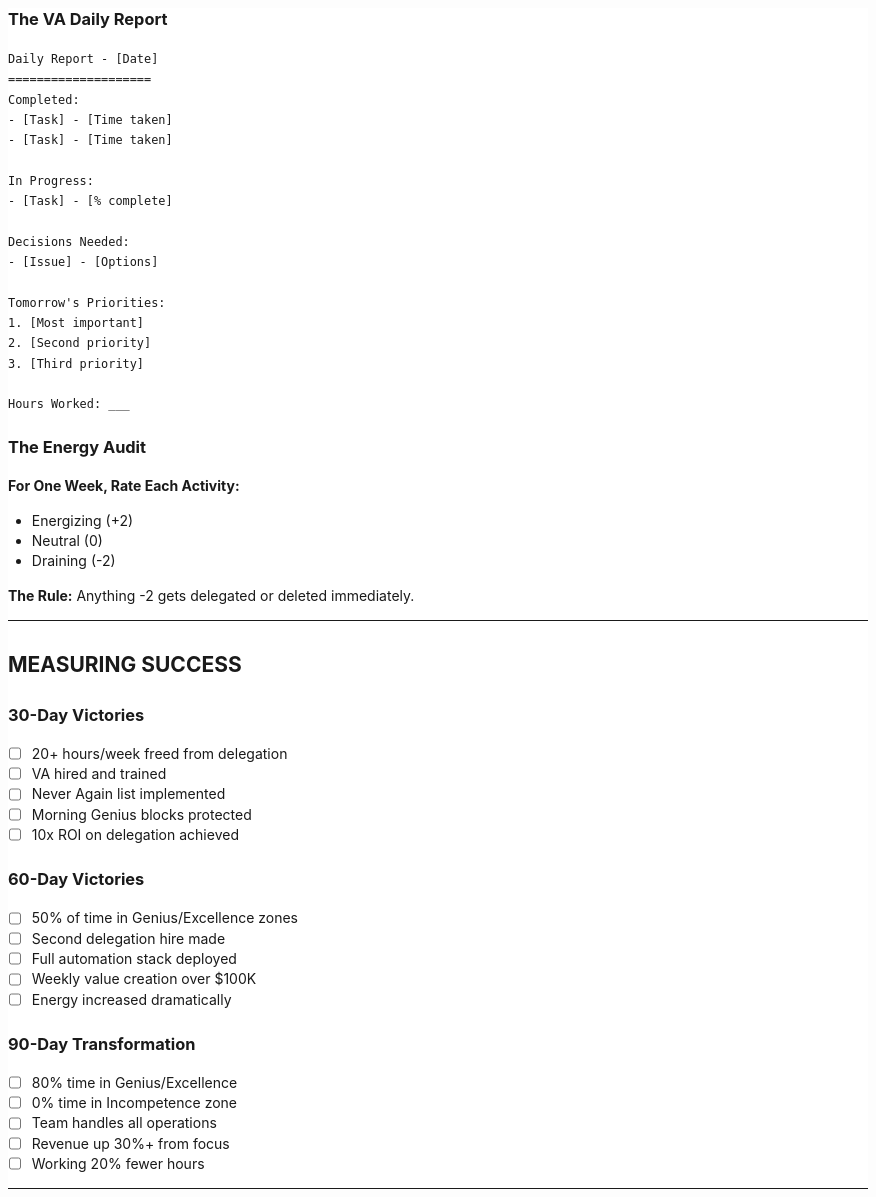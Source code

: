 ### The VA Daily Report

```
Daily Report - [Date]
====================
Completed:
- [Task] - [Time taken]
- [Task] - [Time taken]

In Progress:
- [Task] - [% complete]

Decisions Needed:
- [Issue] - [Options]

Tomorrow's Priorities:
1. [Most important]
2. [Second priority]
3. [Third priority]

Hours Worked: ___
```

### The Energy Audit

**For One Week, Rate Each Activity:**
- Energizing (+2)
- Neutral (0)
- Draining (-2)

**The Rule:** Anything -2 gets delegated or deleted immediately.

---

## MEASURING SUCCESS

### 30-Day Victories
- [ ] 20+ hours/week freed from delegation
- [ ] VA hired and trained
- [ ] Never Again list implemented
- [ ] Morning Genius blocks protected
- [ ] 10x ROI on delegation achieved

### 60-Day Victories
- [ ] 50% of time in Genius/Excellence zones
- [ ] Second delegation hire made
- [ ] Full automation stack deployed
- [ ] Weekly value creation over $100K
- [ ] Energy increased dramatically

### 90-Day Transformation
- [ ] 80% time in Genius/Excellence
- [ ] 0% time in Incompetence zone
- [ ] Team handles all operations
- [ ] Revenue up 30%+ from focus
- [ ] Working 20% fewer hours

---